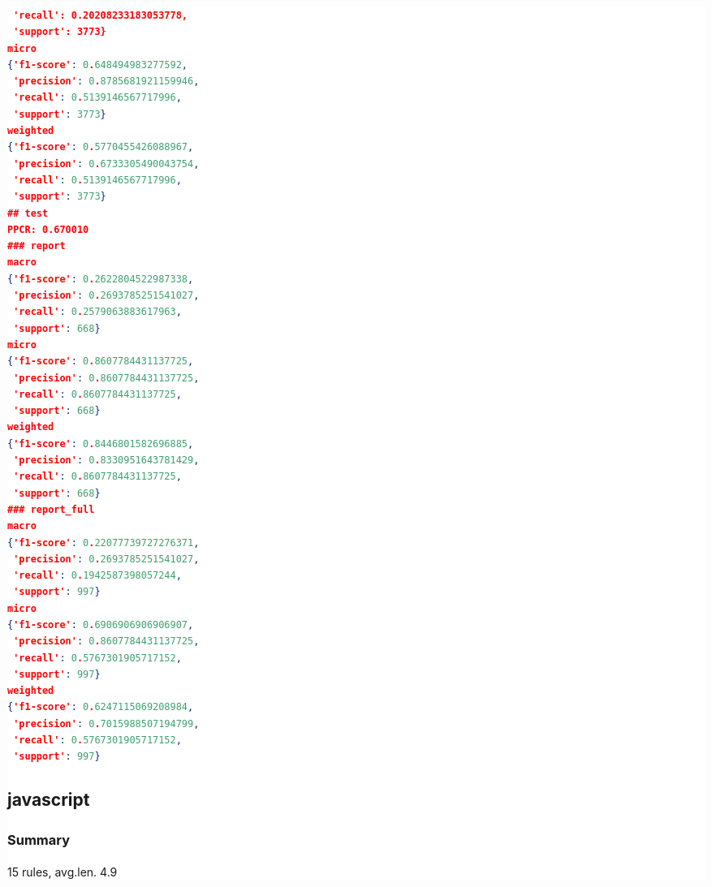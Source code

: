 ```json
 'recall': 0.20208233183053778,
 'support': 3773}
micro
{'f1-score': 0.648494983277592,
 'precision': 0.8785681921159946,
 'recall': 0.5139146567717996,
 'support': 3773}
weighted
{'f1-score': 0.5770455426088967,
 'precision': 0.6733305490043754,
 'recall': 0.5139146567717996,
 'support': 3773}
## test
PPCR: 0.670010
### report
macro
{'f1-score': 0.2622804522987338,
 'precision': 0.2693785251541027,
 'recall': 0.2579063883617963,
 'support': 668}
micro
{'f1-score': 0.8607784431137725,
 'precision': 0.8607784431137725,
 'recall': 0.8607784431137725,
 'support': 668}
weighted
{'f1-score': 0.8446801582696885,
 'precision': 0.8330951643781429,
 'recall': 0.8607784431137725,
 'support': 668}
### report_full
macro
{'f1-score': 0.22077739727276371,
 'precision': 0.2693785251541027,
 'recall': 0.1942587398057244,
 'support': 997}
micro
{'f1-score': 0.6906906906906907,
 'precision': 0.8607784431137725,
 'recall': 0.5767301905717152,
 'support': 997}
weighted
{'f1-score': 0.6247115069208984,
 'precision': 0.7015988507194799,
 'recall': 0.5767301905717152,
 'support': 997}
```

## javascript
### Summary
15 rules, avg.len. 4.9
